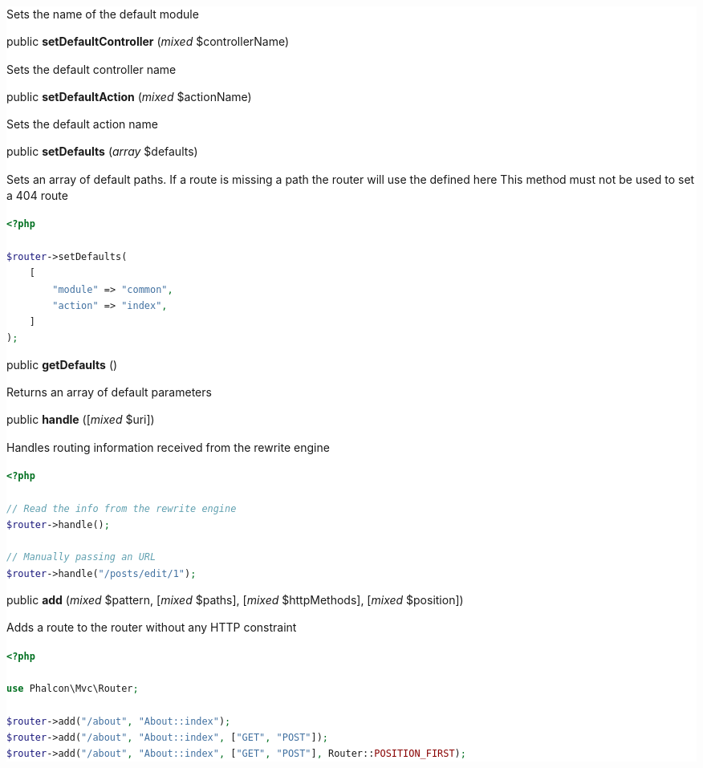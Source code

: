 Sets the name of the default module



public  **setDefaultController** (*mixed* $controllerName)

Sets the default controller name



public  **setDefaultAction** (*mixed* $actionName)

Sets the default action name



public  **setDefaults** (*array* $defaults)

Sets an array of default paths. If a route is missing a path the router will use the defined here
This method must not be used to set a 404 route

```php
<?php

$router->setDefaults(
    [
        "module" => "common",
        "action" => "index",
    ]
);

```



public  **getDefaults** ()

Returns an array of default parameters



public  **handle** ([*mixed* $uri])

Handles routing information received from the rewrite engine

```php
<?php

// Read the info from the rewrite engine
$router->handle();

// Manually passing an URL
$router->handle("/posts/edit/1");

```



public  **add** (*mixed* $pattern, [*mixed* $paths], [*mixed* $httpMethods], [*mixed* $position])

Adds a route to the router without any HTTP constraint

```php
<?php

use Phalcon\Mvc\Router;

$router->add("/about", "About::index");
$router->add("/about", "About::index", ["GET", "POST"]);
$router->add("/about", "About::index", ["GET", "POST"], Router::POSITION_FIRST);

```
